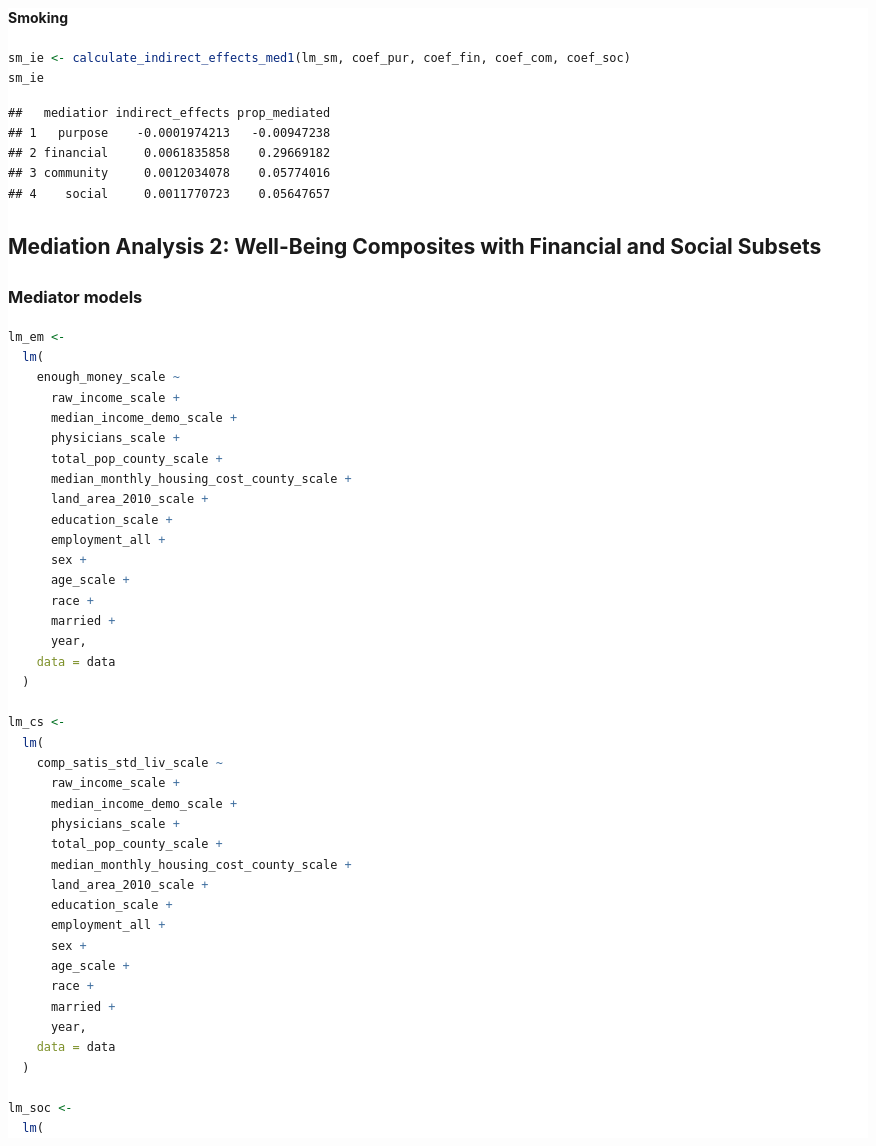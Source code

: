#### Smoking

``` r
sm_ie <- calculate_indirect_effects_med1(lm_sm, coef_pur, coef_fin, coef_com, coef_soc)
sm_ie
```

    ##   mediatior indirect_effects prop_mediated
    ## 1   purpose    -0.0001974213   -0.00947238
    ## 2 financial     0.0061835858    0.29669182
    ## 3 community     0.0012034078    0.05774016
    ## 4    social     0.0011770723    0.05647657

## Mediation Analysis 2: Well-Being Composites with Financial and Social Subsets

### Mediator models

``` r
lm_em <-
  lm(
    enough_money_scale ~
      raw_income_scale +
      median_income_demo_scale +
      physicians_scale +
      total_pop_county_scale +
      median_monthly_housing_cost_county_scale +
      land_area_2010_scale +
      education_scale +
      employment_all +
      sex +
      age_scale +
      race +
      married + 
      year,
    data = data 
  )

lm_cs <-
  lm(
    comp_satis_std_liv_scale ~
      raw_income_scale +
      median_income_demo_scale +
      physicians_scale +
      total_pop_county_scale +
      median_monthly_housing_cost_county_scale +
      land_area_2010_scale +
      education_scale +
      employment_all +
      sex +
      age_scale +
      race +
      married + 
      year,
    data = data 
  )

lm_soc <-
  lm(
```